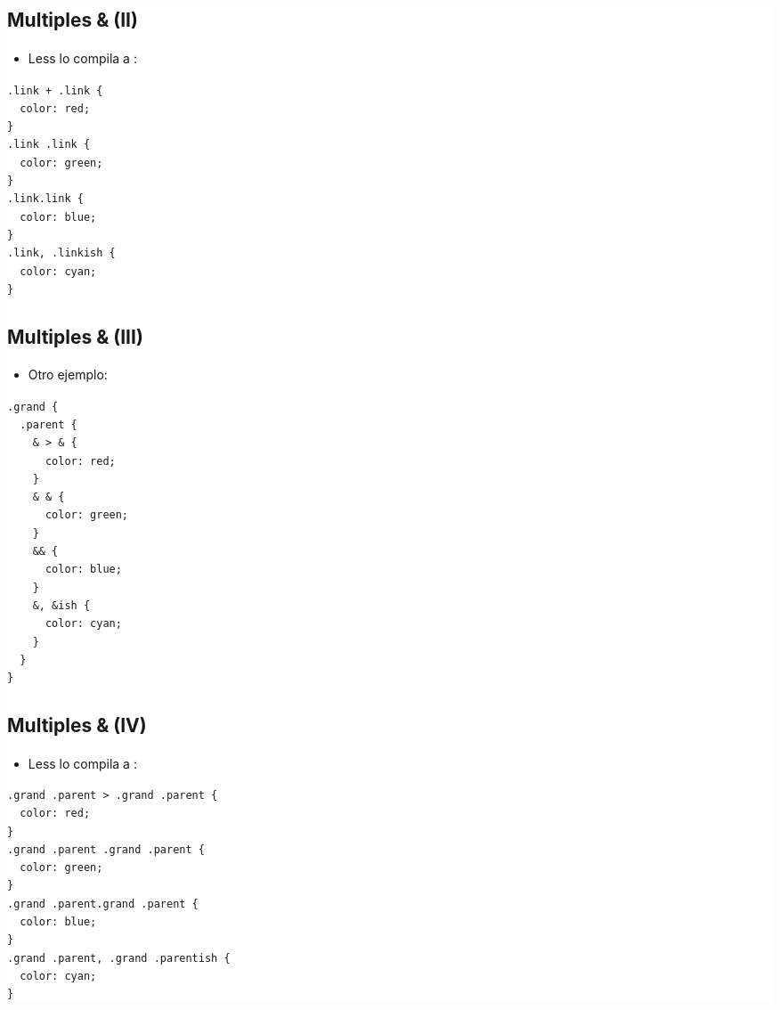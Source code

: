 ~~~
~~~

## Multiples & (II)

- Less lo compila a :

~~~
.link + .link {
  color: red;
}
.link .link {
  color: green;
}
.link.link {
  color: blue;
}
.link, .linkish {
  color: cyan;
}
~~~

## Multiples & (III)

- Otro ejemplo:

~~~
.grand {
  .parent {
    & > & {
      color: red;
    }
    & & {
      color: green;
    }
    && {
      color: blue;
    }
    &, &ish {
      color: cyan;
    }
  }
}
~~~

## Multiples & (IV)

- Less lo compila a :

~~~
.grand .parent > .grand .parent {
  color: red;
}
.grand .parent .grand .parent {
  color: green;
}
.grand .parent.grand .parent {
  color: blue;
}
.grand .parent, .grand .parentish {
  color: cyan;
}
~~~
